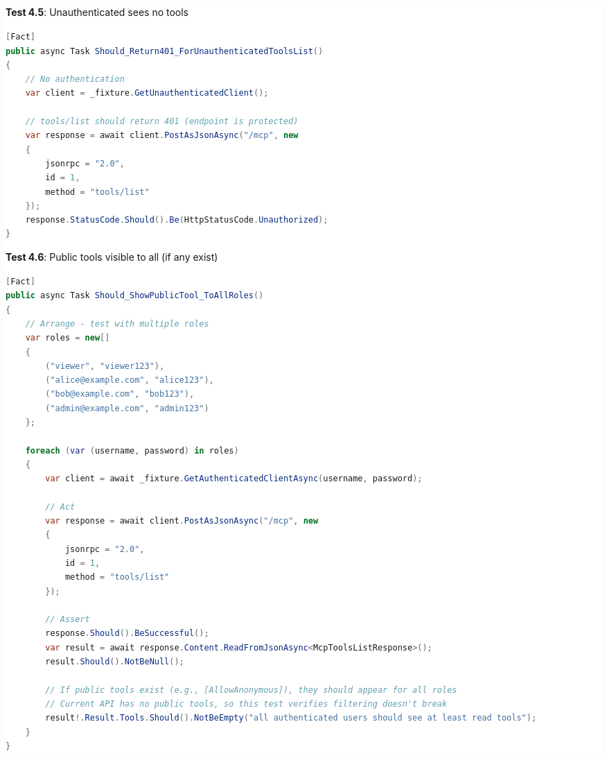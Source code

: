 **Test 4.5**: Unauthenticated sees no tools
```csharp
[Fact]
public async Task Should_Return401_ForUnauthenticatedToolsList()
{
    // No authentication
    var client = _fixture.GetUnauthenticatedClient();

    // tools/list should return 401 (endpoint is protected)
    var response = await client.PostAsJsonAsync("/mcp", new
    {
        jsonrpc = "2.0",
        id = 1,
        method = "tools/list"
    });
    response.StatusCode.Should().Be(HttpStatusCode.Unauthorized);
}
```

**Test 4.6**: Public tools visible to all (if any exist)
```csharp
[Fact]
public async Task Should_ShowPublicTool_ToAllRoles()
{
    // Arrange - test with multiple roles
    var roles = new[]
    {
        ("viewer", "viewer123"),
        ("alice@example.com", "alice123"),
        ("bob@example.com", "bob123"),
        ("admin@example.com", "admin123")
    };

    foreach (var (username, password) in roles)
    {
        var client = await _fixture.GetAuthenticatedClientAsync(username, password);

        // Act
        var response = await client.PostAsJsonAsync("/mcp", new
        {
            jsonrpc = "2.0",
            id = 1,
            method = "tools/list"
        });

        // Assert
        response.Should().BeSuccessful();
        var result = await response.Content.ReadFromJsonAsync<McpToolsListResponse>();
        result.Should().NotBeNull();

        // If public tools exist (e.g., [AllowAnonymous]), they should appear for all roles
        // Current API has no public tools, so this test verifies filtering doesn't break
        result!.Result.Tools.Should().NotBeEmpty("all authenticated users should see at least read tools");
    }
}
```
